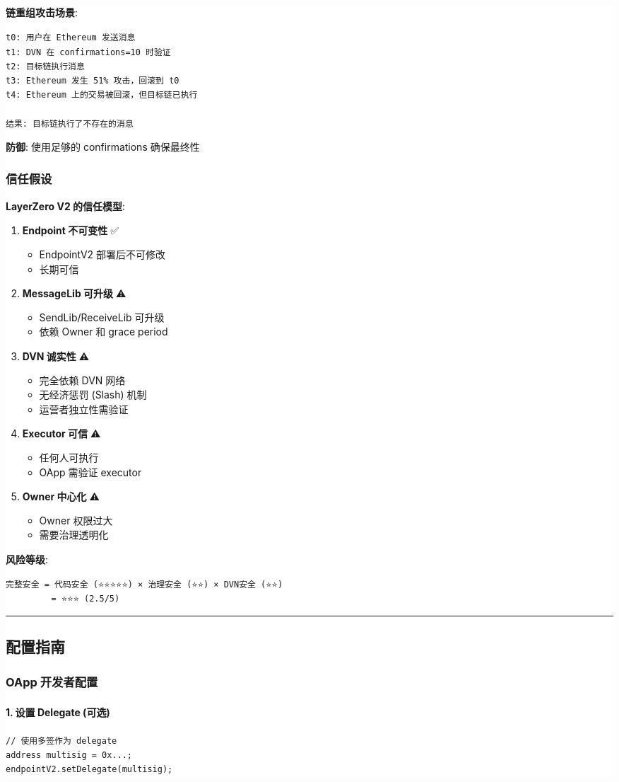 **链重组攻击场景**:
```
t0: 用户在 Ethereum 发送消息
t1: DVN 在 confirmations=10 时验证
t2: 目标链执行消息
t3: Ethereum 发生 51% 攻击，回滚到 t0
t4: Ethereum 上的交易被回滚，但目标链已执行

结果: 目标链执行了不存在的消息
```

**防御**: 使用足够的 confirmations 确保最终性

### 信任假设

**LayerZero V2 的信任模型**:

1. **Endpoint 不可变性** ✅
   - EndpointV2 部署后不可修改
   - 长期可信

2. **MessageLib 可升级** ⚠️
   - SendLib/ReceiveLib 可升级
   - 依赖 Owner 和 grace period

3. **DVN 诚实性** ⚠️
   - 完全依赖 DVN 网络
   - 无经济惩罚 (Slash) 机制
   - 运营者独立性需验证

4. **Executor 可信** ⚠️
   - 任何人可执行
   - OApp 需验证 executor

5. **Owner 中心化** ⚠️
   - Owner 权限过大
   - 需要治理透明化

**风险等级**:
```
完整安全 = 代码安全 (⭐⭐⭐⭐⭐) × 治理安全 (⭐⭐) × DVN安全 (⭐⭐)
         = ⭐⭐⭐ (2.5/5)
```

---

## 配置指南

### OApp 开发者配置

#### 1. 设置 Delegate (可选)

```solidity
// 使用多签作为 delegate
address multisig = 0x...;
endpointV2.setDelegate(multisig);
```
